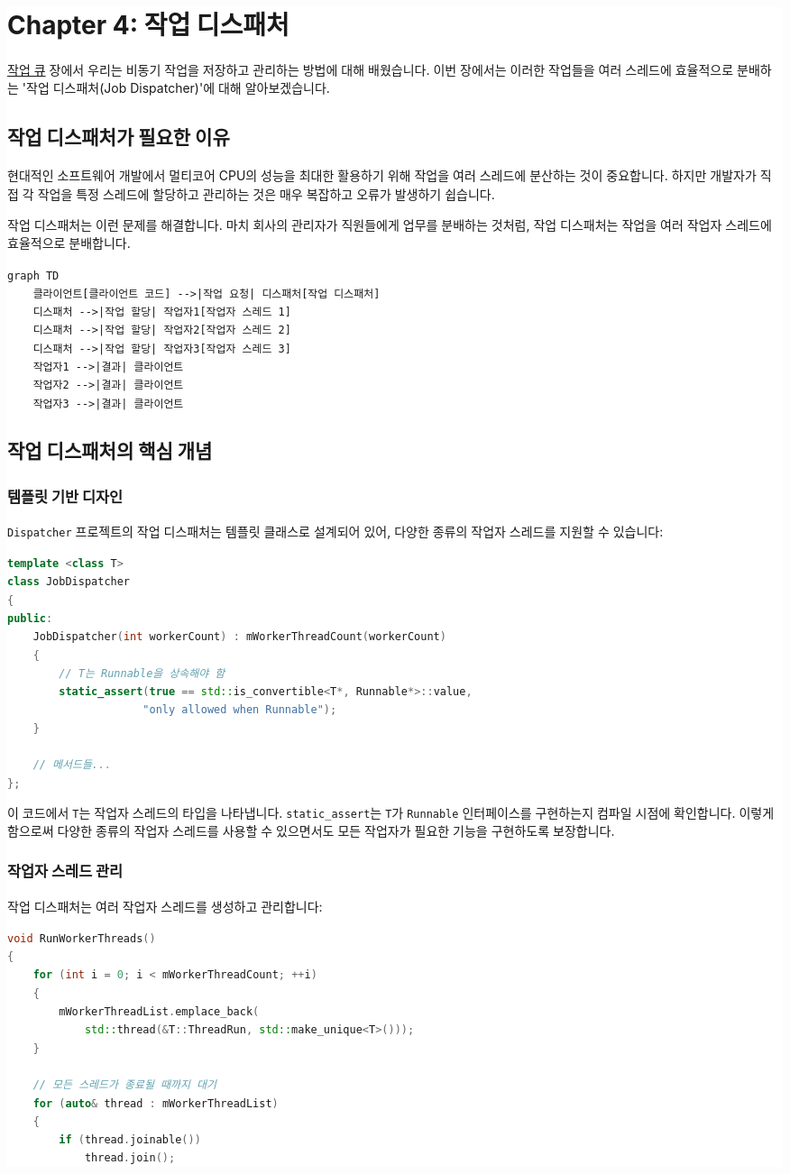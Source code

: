 # Chapter 4: 작업 디스패처
[작업 큐](03_작업_큐_.md) 장에서 우리는 비동기 작업을 저장하고 관리하는 방법에 대해 배웠습니다. 이번 장에서는 이러한 작업들을 여러 스레드에 효율적으로 분배하는 '작업 디스패처(Job Dispatcher)'에 대해 알아보겠습니다.
  

## 작업 디스패처가 필요한 이유
현대적인 소프트웨어 개발에서 멀티코어 CPU의 성능을 최대한 활용하기 위해 작업을 여러 스레드에 분산하는 것이 중요합니다. 하지만 개발자가 직접 각 작업을 특정 스레드에 할당하고 관리하는 것은 매우 복잡하고 오류가 발생하기 쉽습니다.

작업 디스패처는 이런 문제를 해결합니다. 마치 회사의 관리자가 직원들에게 업무를 분배하는 것처럼, 작업 디스패처는 작업을 여러 작업자 스레드에 효율적으로 분배합니다.

```mermaid
graph TD
    클라이언트[클라이언트 코드] -->|작업 요청| 디스패처[작업 디스패처]
    디스패처 -->|작업 할당| 작업자1[작업자 스레드 1]
    디스패처 -->|작업 할당| 작업자2[작업자 스레드 2]
    디스패처 -->|작업 할당| 작업자3[작업자 스레드 3]
    작업자1 -->|결과| 클라이언트
    작업자2 -->|결과| 클라이언트
    작업자3 -->|결과| 클라이언트
```
  

## 작업 디스패처의 핵심 개념

### 템플릿 기반 디자인
`Dispatcher` 프로젝트의 작업 디스패처는 템플릿 클래스로 설계되어 있어, 다양한 종류의 작업자 스레드를 지원할 수 있습니다:

```cpp
template <class T>
class JobDispatcher
{
public:
    JobDispatcher(int workerCount) : mWorkerThreadCount(workerCount)
    {
        // T는 Runnable을 상속해야 함
        static_assert(true == std::is_convertible<T*, Runnable*>::value, 
                     "only allowed when Runnable");
    }
    
    // 메서드들...
};
```

이 코드에서 `T`는 작업자 스레드의 타입을 나타냅니다. `static_assert`는 `T`가 `Runnable` 인터페이스를 구현하는지 컴파일 시점에 확인합니다. 이렇게 함으로써 다양한 종류의 작업자 스레드를 사용할 수 있으면서도 모든 작업자가 필요한 기능을 구현하도록 보장합니다.

### 작업자 스레드 관리
작업 디스패처는 여러 작업자 스레드를 생성하고 관리합니다:

```cpp
void RunWorkerThreads()
{
    for (int i = 0; i < mWorkerThreadCount; ++i)
    {
        mWorkerThreadList.emplace_back(
            std::thread(&T::ThreadRun, std::make_unique<T>()));
    }
    
    // 모든 스레드가 종료될 때까지 대기
    for (auto& thread : mWorkerThreadList)
    {
        if (thread.joinable())
            thread.join();
```